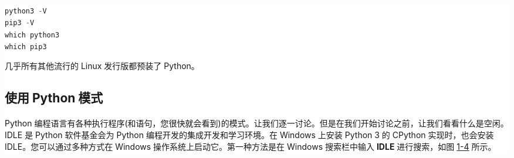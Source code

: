 ```py
python3 -V
pip3 -V
which python3
which pip3

```

几乎所有其他流行的 Linux 发行版都预装了 Python。

## 使用 Python 模式

Python 编程语言有各种执行程序(和语句，您很快就会看到)的模式。让我们逐一讨论。但是在我们开始讨论之前，让我们看看什么是空闲。IDLE 是 Python 软件基金会为 Python 编程开发的集成开发和学习环境。在 Windows 上安装 Python 3 的 CPython 实现时，也会安装 IDLE。您可以通过多种方式在 Windows 操作系统上启动它。第一种方法是在 Windows 搜索栏中输入 **IDLE** 进行搜索，如图 [1-4](#Fig4) 所示。
